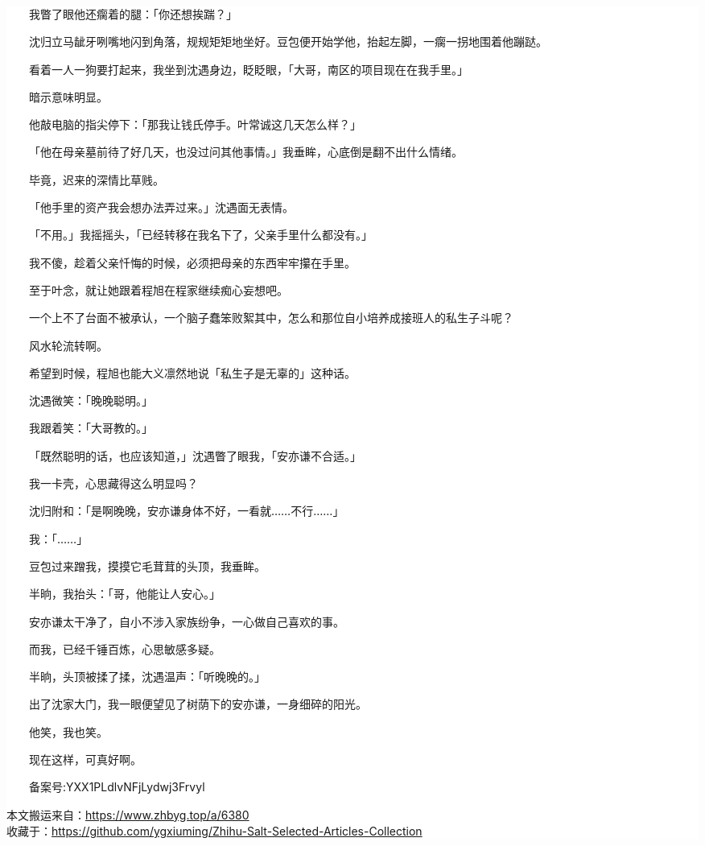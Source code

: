 &emsp;&emsp;我瞥了眼他还瘸着的腿：「你还想挨踹？」  
  
&emsp;&emsp;沈归立马龇牙咧嘴地闪到角落，规规矩矩地坐好。豆包便开始学他，抬起左脚，一瘸一拐地围着他蹦跶。  
  
&emsp;&emsp;看着一人一狗要打起来，我坐到沈遇身边，眨眨眼，「大哥，南区的项目现在在我手里。」  
  
&emsp;&emsp;暗示意味明显。  
  
&emsp;&emsp;他敲电脑的指尖停下：「那我让钱氏停手。叶常诚这几天怎么样？」  
  
&emsp;&emsp;「他在母亲墓前待了好几天，也没过问其他事情。」我垂眸，心底倒是翻不出什么情绪。  
  
&emsp;&emsp;毕竟，迟来的深情比草贱。  
  
&emsp;&emsp;「他手里的资产我会想办法弄过来。」沈遇面无表情。  
  
&emsp;&emsp;「不用。」我摇摇头，「已经转移在我名下了，父亲手里什么都没有。」  
  
&emsp;&emsp;我不傻，趁着父亲忏悔的时候，必须把母亲的东西牢牢攥在手里。  
  
&emsp;&emsp;至于叶念，就让她跟着程旭在程家继续痴心妄想吧。  
  
&emsp;&emsp;一个上不了台面不被承认，一个脑子蠢笨败絮其中，怎么和那位自小培养成接班人的私生子斗呢？  
  
&emsp;&emsp;风水轮流转啊。  
  
&emsp;&emsp;希望到时候，程旭也能大义凛然地说「私生子是无辜的」这种话。  
  
&emsp;&emsp;沈遇微笑：「晚晚聪明。」  
  
&emsp;&emsp;我跟着笑：「大哥教的。」  
  
&emsp;&emsp;「既然聪明的话，也应该知道，」沈遇瞥了眼我，「安亦谦不合适。」  
  
&emsp;&emsp;我一卡壳，心思藏得这么明显吗？  
  
&emsp;&emsp;沈归附和：「是啊晚晚，安亦谦身体不好，一看就……不行……」  
  
&emsp;&emsp;我：「……」  
  
&emsp;&emsp;豆包过来蹭我，摸摸它毛茸茸的头顶，我垂眸。  
  
&emsp;&emsp;半晌，我抬头：「哥，他能让人安心。」  
  
&emsp;&emsp;安亦谦太干净了，自小不涉入家族纷争，一心做自己喜欢的事。  
  
&emsp;&emsp;而我，已经千锤百炼，心思敏感多疑。  
  
&emsp;&emsp;半晌，头顶被揉了揉，沈遇温声：「听晚晚的。」  
  
&emsp;&emsp;出了沈家大门，我一眼便望见了树荫下的安亦谦，一身细碎的阳光。  
  
&emsp;&emsp;他笑，我也笑。  
  
&emsp;&emsp;现在这样，可真好啊。  
  
&emsp;&emsp;备案号:YXX1PLdlvNFjLydwj3Frvyl  
  
本文搬运来自：https://www.zhbyg.top/a/6380  
 收藏于：https://github.com/ygxiuming/Zhihu-Salt-Selected-Articles-Collection